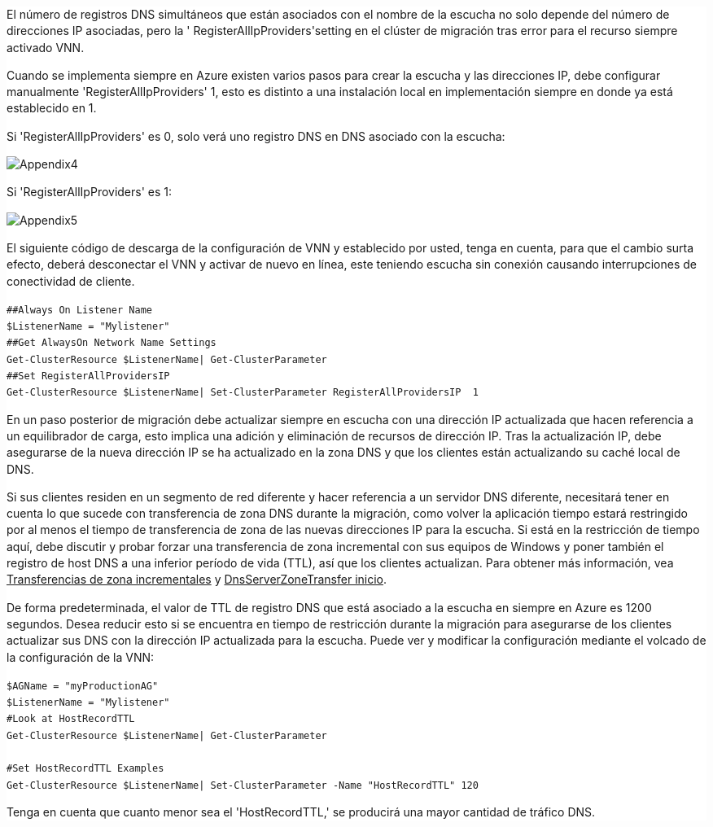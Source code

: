 El número de registros DNS simultáneos que están asociados con el nombre de la escucha no solo depende del número de direcciones IP asociadas, pero la ' RegisterAllIpProviders'setting en el clúster de migración tras error para el recurso siempre activado VNN.

Cuando se implementa siempre en Azure existen varios pasos para crear la escucha y las direcciones IP, debe configurar manualmente 'RegisterAllIpProviders' 1, esto es distinto a una instalación local en implementación siempre en donde ya está establecido en 1.

Si 'RegisterAllIpProviders' es 0, solo verá uno registro DNS en DNS asociado con la escucha:

![Appendix4][14]

Si 'RegisterAllIpProviders' es 1:

![Appendix5][15]

El siguiente código de descarga de la configuración de VNN y establecido por usted, tenga en cuenta, para que el cambio surta efecto, deberá desconectar el VNN y activar de nuevo en línea, este teniendo escucha sin conexión causando interrupciones de conectividad de cliente.

    ##Always On Listener Name
    $ListenerName = "Mylistener"
    ##Get AlwaysOn Network Name Settings
    Get-ClusterResource $ListenerName| Get-ClusterParameter
    ##Set RegisterAllProvidersIP
    Get-ClusterResource $ListenerName| Set-ClusterParameter RegisterAllProvidersIP  1

En un paso posterior de migración debe actualizar siempre en escucha con una dirección IP actualizada que hacen referencia a un equilibrador de carga, esto implica una adición y eliminación de recursos de dirección IP. Tras la actualización IP, debe asegurarse de la nueva dirección IP se ha actualizado en la zona DNS y que los clientes están actualizando su caché local de DNS.

Si sus clientes residen en un segmento de red diferente y hacer referencia a un servidor DNS diferente, necesitará tener en cuenta lo que sucede con transferencia de zona DNS durante la migración, como volver la aplicación tiempo estará restringido por al menos el tiempo de transferencia de zona de las nuevas direcciones IP para la escucha. Si está en la restricción de tiempo aquí, debe discutir y probar forzar una transferencia de zona incremental con sus equipos de Windows y poner también el registro de host DNS a una inferior período de vida (TTL), así que los clientes actualizan. Para obtener más información, vea [Transferencias de zona incrementales](https://technet.microsoft.com/library/cc958973.aspx) y [DnsServerZoneTransfer inicio](https://technet.microsoft.com/library/jj649917.aspx).

De forma predeterminada, el valor de TTL de registro DNS que está asociado a la escucha en siempre en Azure es 1200 segundos. Desea reducir esto si se encuentra en tiempo de restricción durante la migración para asegurarse de los clientes actualizar sus DNS con la dirección IP actualizada para la escucha. Puede ver y modificar la configuración mediante el volcado de la configuración de la VNN:

    $AGName = "myProductionAG"
    $ListenerName = "Mylistener"
    #Look at HostRecordTTL
    Get-ClusterResource $ListenerName| Get-ClusterParameter

    #Set HostRecordTTL Examples
    Get-ClusterResource $ListenerName| Set-ClusterParameter -Name "HostRecordTTL" 120

Tenga en cuenta que cuanto menor sea el 'HostRecordTTL,' se producirá una mayor cantidad de tráfico DNS.


[1]: ./media/virtual-machines-windows-classic-sql-server-premium-storage/1_VNET_Portal.png
[2]: ./media/virtual-machines-windows-classic-sql-server-premium-storage/2_Diskname_Lun.png
[3]: ./media/virtual-machines-windows-classic-sql-server-premium-storage/3_Virtual_Disk_Properties.png
[4]: ./media/virtual-machines-windows-classic-sql-server-premium-storage/4_Virtual_Disk_Properties_Details.png
[5]: ./media/virtual-machines-windows-classic-sql-server-premium-storage/5_Get_Storage_Pool.png
[6]: ./media/virtual-machines-windows-classic-sql-server-premium-storage/6_Deployments_Always_On.png
[7]: ./media/virtual-machines-windows-classic-sql-server-premium-storage/7_Add_More_Secondaries.png
[8]: ./media/virtual-machines-windows-classic-sql-server-premium-storage/8_Use_Existing_Secondary_Single_Site.png
[9]: ./media/virtual-machines-windows-classic-sql-server-premium-storage/9_Use_Existing_Secondary_Multi_Site.png
[10]: ./media/virtual-machines-windows-classic-sql-server-premium-storage/9_Use_Existing_Secondary_Multi_Site_b.png
[11]: ./media/virtual-machines-windows-classic-sql-server-premium-storage/10_Appendix_01.png
[12]: ./media/virtual-machines-windows-classic-sql-server-premium-storage/10_Appendix_02.png
[13]: ./media/virtual-machines-windows-classic-sql-server-premium-storage/10_Appendix_03.png
[14]: ./media/virtual-machines-windows-classic-sql-server-premium-storage/10_Appendix_04.png
[15]: ./media/virtual-machines-windows-classic-sql-server-premium-storage/10_Appendix_05.png
[16]: ./media/virtual-machines-windows-classic-sql-server-premium-storage/10_Appendix_06.png
[17]: ./media/virtual-machines-windows-classic-sql-server-premium-storage/10_Appendix_07.png
[18]: ./media/virtual-machines-windows-classic-sql-server-premium-storage/10_Appendix_08.png
[19]: ./media/virtual-machines-windows-classic-sql-server-premium-storage/10_Appendix_09.png
[20]: ./media/virtual-machines-windows-classic-sql-server-premium-storage/10_Appendix_10.png
[21]: ./media/virtual-machines-windows-classic-sql-server-premium-storage/10_Appendix_11.png
[22]: ./media/virtual-machines-windows-classic-sql-server-premium-storage/10_Appendix_12.png
[23]: ./media/virtual-machines-windows-classic-sql-server-premium-storage/10_Appendix_13.png
[24]: ./media/virtual-machines-windows-classic-sql-server-premium-storage/10_Appendix_14.png
[25]: ./media/virtual-machines-windows-classic-sql-server-premium-storage/10_Appendix_15.png
